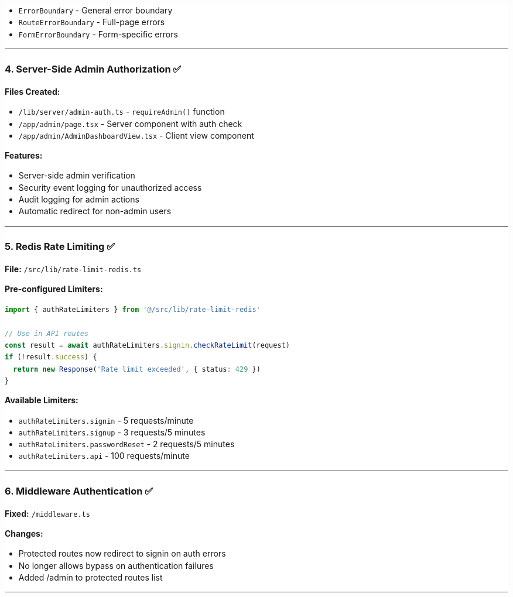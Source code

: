 - `ErrorBoundary` - General error boundary
- `RouteErrorBoundary` - Full-page errors
- `FormErrorBoundary` - Form-specific errors

---

### 4. Server-Side Admin Authorization ✅

**Files Created:**

- `/lib/server/admin-auth.ts` - `requireAdmin()` function
- `/app/admin/page.tsx` - Server component with auth check
- `/app/admin/AdminDashboardView.tsx` - Client view component

**Features:**

- Server-side admin verification
- Security event logging for unauthorized access
- Audit logging for admin actions
- Automatic redirect for non-admin users

---

### 5. Redis Rate Limiting ✅

**File:** `/src/lib/rate-limit-redis.ts`

**Pre-configured Limiters:**

```typescript
import { authRateLimiters } from '@/src/lib/rate-limit-redis'

// Use in API routes
const result = await authRateLimiters.signin.checkRateLimit(request)
if (!result.success) {
  return new Response('Rate limit exceeded', { status: 429 })
}
```

**Available Limiters:**

- `authRateLimiters.signin` - 5 requests/minute
- `authRateLimiters.signup` - 3 requests/5 minutes
- `authRateLimiters.passwordReset` - 2 requests/5 minutes
- `authRateLimiters.api` - 100 requests/minute

---

### 6. Middleware Authentication ✅

**Fixed:** `/middleware.ts`

**Changes:**

- Protected routes now redirect to signin on auth errors
- No longer allows bypass on authentication failures
- Added /admin to protected routes list

---